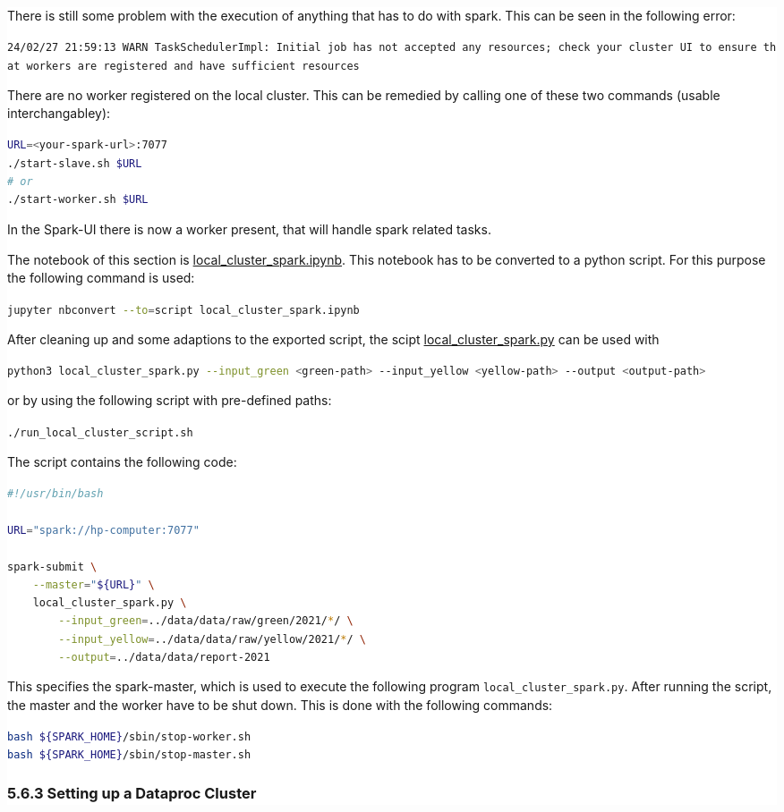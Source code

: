 There is still some problem with the execution of anything that has to do with spark. This can be seen in the following error:
```log
24/02/27 21:59:13 WARN TaskSchedulerImpl: Initial job has not accepted any resources; check your cluster UI to ensure that workers are registered and have sufficient resources
```
There are no worker registered on the local cluster. This can be remedied by calling one of these two commands (usable interchangabley):
```bash
URL=<your-spark-url>:7077
./start-slave.sh $URL
# or
./start-worker.sh $URL
```
In the Spark-UI there is now a worker present, that will handle spark related tasks.

The notebook of this section is [local_cluster_spark.ipynb](code/local_cluster_spark.ipynb). This notebook has to be converted to a python script. For this purpose the following command is used:
```bash
jupyter nbconvert --to=script local_cluster_spark.ipynb
```

After cleaning up and some adaptions to the exported script, the scipt [local_cluster_spark.py](code/local_cluster_spark.py) can be used with
```bash
python3 local_cluster_spark.py --input_green <green-path> --input_yellow <yellow-path> --output <output-path>
```
or by using the following script with pre-defined paths:
```bash
./run_local_cluster_script.sh
```
The script contains the following code:
```bash
#!/usr/bin/bash

URL="spark://hp-computer:7077"

spark-submit \
    --master="${URL}" \
    local_cluster_spark.py \
        --input_green=../data/data/raw/green/2021/*/ \
        --input_yellow=../data/data/raw/yellow/2021/*/ \
        --output=../data/data/report-2021
```
This specifies the spark-master, which is used to execute the following program `local_cluster_spark.py`. After running the script, the master and the worker have to be shut down. This is done with the following commands:
```bash
bash ${SPARK_HOME}/sbin/stop-worker.sh
bash ${SPARK_HOME}/sbin/stop-master.sh
```

### 5.6.3 Setting up a Dataproc Cluster

